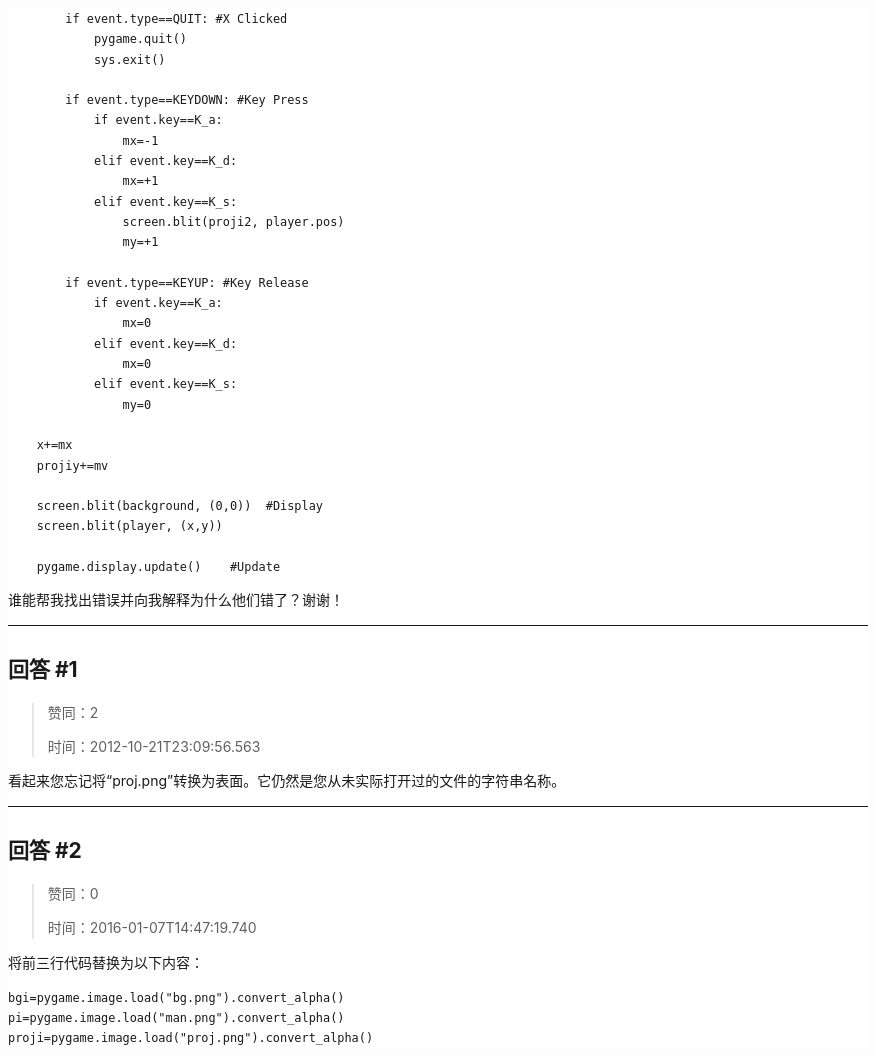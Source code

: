 ```
        if event.type==QUIT: #X Clicked
            pygame.quit()
            sys.exit()

        if event.type==KEYDOWN: #Key Press
            if event.key==K_a:
                mx=-1
            elif event.key==K_d:
                mx=+1
            elif event.key==K_s:
                screen.blit(proji2, player.pos)
                my=+1

        if event.type==KEYUP: #Key Release
            if event.key==K_a:
                mx=0
            elif event.key==K_d:
                mx=0
            elif event.key==K_s:
                my=0

    x+=mx
    projiy+=mv

    screen.blit(background, (0,0))  #Display
    screen.blit(player, (x,y))

    pygame.display.update()    #Update 
```

谁能帮我找出错误并向我解释为什么他们错了？谢谢！

* * *

## 回答 #1

> 赞同：2
> 
> 时间：2012-10-21T23:09:56.563

看起来您忘记将“proj.png”转换为表面。它仍然是您从未实际打开过的文件的字符串名称。

* * *

## 回答 #2

> 赞同：0
> 
> 时间：2016-01-07T14:47:19.740

将前三行代码替换为以下内容：

```
bgi=pygame.image.load("bg.png").convert_alpha()
pi=pygame.image.load("man.png").convert_alpha()
proji=pygame.image.load("proj.png").convert_alpha() 
```
